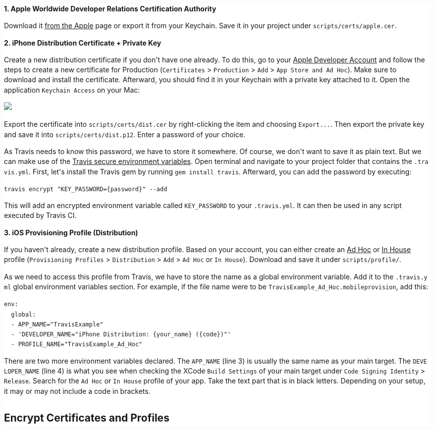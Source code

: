 **1. Apple Worldwide Developer Relations Certification Authority**

Download it [from the Apple](http://developer.apple.com/certificationauthority/AppleWWDRCA.cer) page or export it from your Keychain. Save it in your project under `scripts/certs/apple.cer`.

**2. iPhone Distribution Certificate + Private Key**

Create a new distribution certificate if you don't have one already. To do this, go to your [Apple Developer Account](https://developer.apple.com/account/overview.action) and follow the steps to create a new certificate for Production (`Certificates` > `Production` > `Add` > `App Store and Ad Hoc`). Make sure to download and install the certificate. Afterward, you should find it in your Keychain with a private key attached to it. Open the application `Keychain Access` on your Mac:

<img src="{{ site.images_path }}/issue-6/dist_cert_keychain.jpg">

Export the certificate into `scripts/certs/dist.cer` by right-clicking the item and choosing `Export...`. Then export the private key and save it into `scripts/certs/dist.p12`. Enter a password of your choice.

As Travis needs to know this password, we have to store it somewhere. Of course, we don't want to save it as plain text. But we can make use of the [Travis secure environment variables](http://about.travis-ci.org/docs/user/build-configuration/#Secure-environment-variables). Open terminal and navigate to your project folder that contains the `.travis.yml`. First, let's install the Travis gem by running `gem install travis`. Afterward, you can add the password by executing:

	travis encrypt "KEY_PASSWORD={password}" --add

This will add an encrypted environment variable called `KEY_PASSWORD` to your `.travis.yml`. It can then be used in any script executed by Travis CI.

**3. iOS Provisioning Profile (Distribution)**

If you haven't already, create a new distribution profile. Based on your account, you can either create an [Ad Hoc](https://developer.apple.com/library/ios/documentation/IDEs/Conceptual/AppDistributionGuide/TestingYouriOSApp/TestingYouriOSApp.html) or [In House](https://developer.apple.com/programs/ios/enterprise/gettingstarted/) profile (`Provisioning Profiles` > `Distribution` > `Add` > `Ad Hoc` or `In House`). Download and save it under `scripts/profile/`.

As we need to access this profile from Travis, we have to store the name as a global environment variable. Add it to the `.travis.yml` global environment variables section. For example, if the file name were to be `TravisExample_Ad_Hoc.mobileprovision`, add this:

	env:
	  global:
	  - APP_NAME="TravisExample"
	  - 'DEVELOPER_NAME="iPhone Distribution: {your_name} ({code})"'
	  - PROFILE_NAME="TravisExample_Ad_Hoc"

There are two more environment variables declared. The `APP_NAME` (line 3) is usually the same name as your main target. The `DEVELOPER_NAME` (line 4) is what you see when checking the XCode `Build Settings` of your main target under `Code Signing Identity` > `Release`. Search for the `Ad Hoc` or `In House` profile of your app. Take the text part that is in black letters. Depending on your setup, it may or may not include a code in brackets.

## Encrypt Certificates and Profiles
